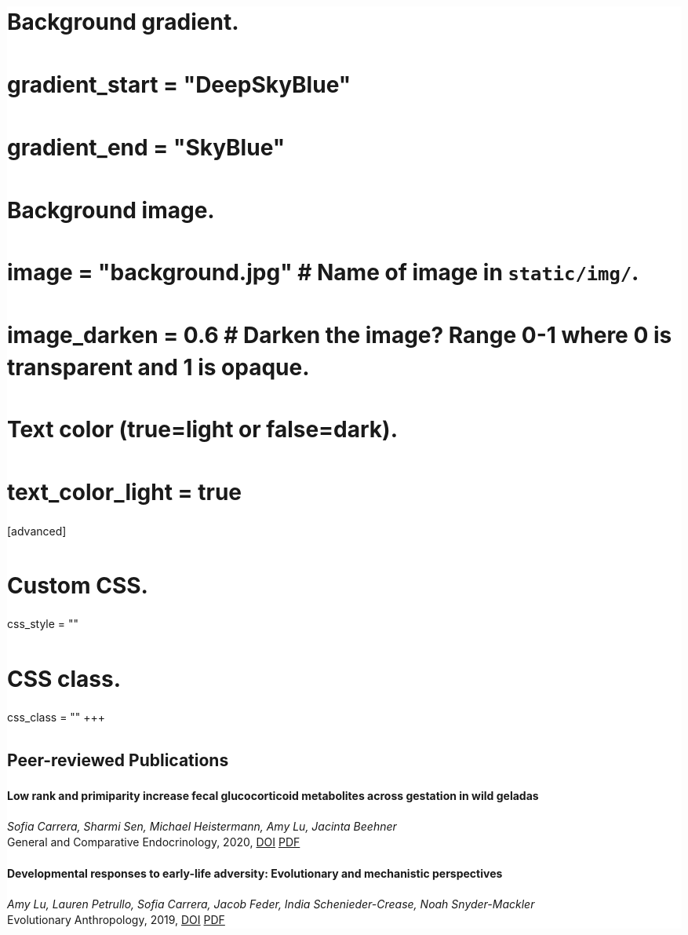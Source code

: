   # Background gradient.
  # gradient_start = "DeepSkyBlue"
  # gradient_end = "SkyBlue"
  
  # Background image.
  # image = "background.jpg"  # Name of image in `static/img/`.
  # image_darken = 0.6  # Darken the image? Range 0-1 where 0 is transparent and 1 is opaque.

  # Text color (true=light or false=dark).
  # text_color_light = true  
  
[advanced]
 # Custom CSS. 
 css_style = ""
 
 # CSS class.
 css_class = ""
+++

## **Peer-reviewed Publications**

#### **Low rank and primiparity increase fecal glucocorticoid metabolites across gestation in wild geladas**
*Sofia Carrera, Sharmi Sen, Michael Heistermann, Amy Lu, Jacinta Beehner*
<br>
General and Comparative Endocrinology, 2020, <a href="https://doi.org/10.1016/j.ygcen.2020.113494" target="_blank">DOI</a> <a href="files/carrera_etal_2020.pdf" target="_blank">PDF</a>
<br>
#### **Developmental responses to early-life adversity: Evolutionary and mechanistic perspectives**
*Amy Lu, Lauren Petrullo, Sofia Carrera, Jacob Feder, India Schenieder-Crease, Noah Snyder-Mackler*
<br>
Evolutionary Anthropology, 2019,
<a href="https://doi.org/10.1002/evan.21791" target="_blank">DOI</a> <a href="files/lu_etal_2019.pdf" target="_blank">PDF</a>
